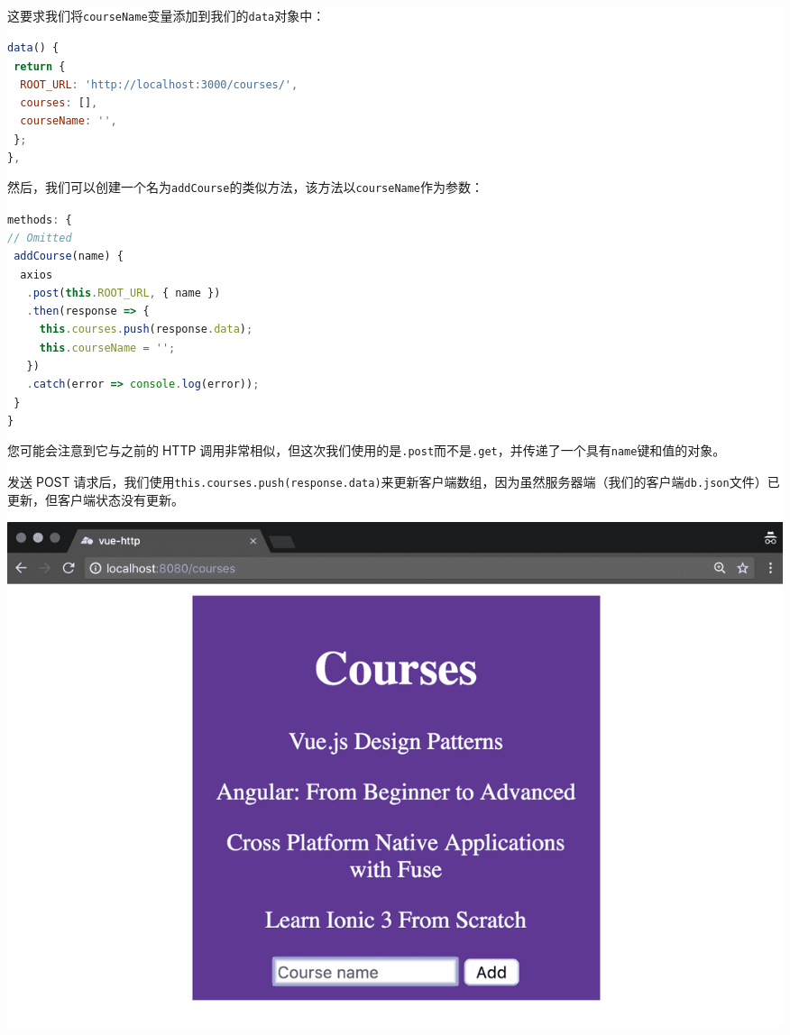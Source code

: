 这要求我们将`courseName`变量添加到我们的`data`对象中：

```js
data() {
 return {
  ROOT_URL: 'http://localhost:3000/courses/',
  courses: [],
  courseName: '',
 };
},
```

然后，我们可以创建一个名为`addCourse`的类似方法，该方法以`courseName`作为参数：

```js
methods: {
// Omitted
 addCourse(name) {
  axios
   .post(this.ROOT_URL, { name })
   .then(response => {
     this.courses.push(response.data);
     this.courseName = ''; 
   })
   .catch(error => console.log(error));
 }
}
```

您可能会注意到它与之前的 HTTP 调用非常相似，但这次我们使用的是`.post`而不是`.get`，并传递了一个具有`name`键和值的对象。

发送 POST 请求后，我们使用`this.courses.push(response.data)`来更新客户端数组，因为虽然服务器端（我们的客户端`db.json`文件）已更新，但客户端状态没有更新。

![](img/5843056b-60f4-42d8-b48e-9106ab582223.png)
